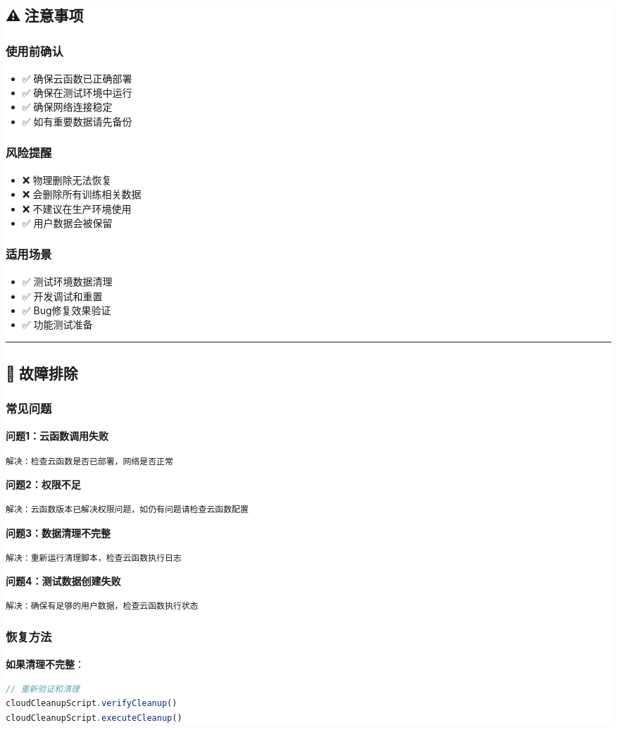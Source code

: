 
## ⚠️ 注意事项

### 使用前确认
- ✅ 确保云函数已正确部署
- ✅ 确保在测试环境中运行
- ✅ 确保网络连接稳定
- ✅ 如有重要数据请先备份

### 风险提醒
- ❌ 物理删除无法恢复
- ❌ 会删除所有训练相关数据
- ❌ 不建议在生产环境使用
- ✅ 用户数据会被保留

### 适用场景
- ✅ 测试环境数据清理
- ✅ 开发调试和重置
- ✅ Bug修复效果验证
- ✅ 功能测试准备

---

## 🔧 故障排除

### 常见问题

**问题1：云函数调用失败**
```
解决：检查云函数是否已部署，网络是否正常
```

**问题2：权限不足**
```
解决：云函数版本已解决权限问题，如仍有问题请检查云函数配置
```

**问题3：数据清理不完整**
```
解决：重新运行清理脚本，检查云函数执行日志
```

**问题4：测试数据创建失败**
```
解决：确保有足够的用户数据，检查云函数执行状态
```

### 恢复方法

**如果清理不完整**：
```javascript
// 重新验证和清理
cloudCleanupScript.verifyCleanup()
cloudCleanupScript.executeCleanup()
```
